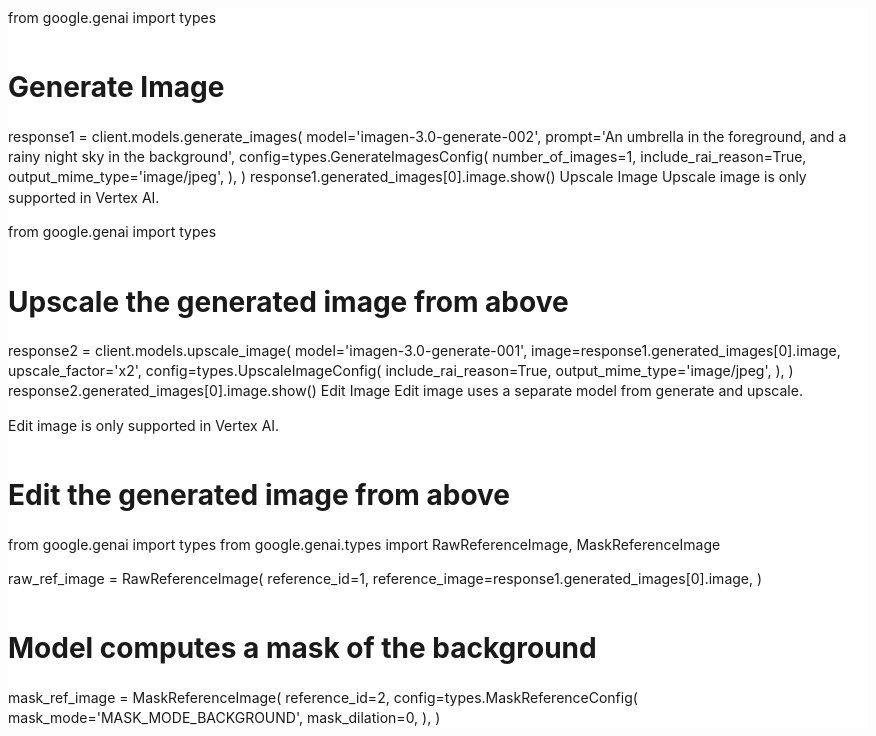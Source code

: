 from google.genai import types

# Generate Image
response1 = client.models.generate_images(
    model='imagen-3.0-generate-002',
    prompt='An umbrella in the foreground, and a rainy night sky in the background',
    config=types.GenerateImagesConfig(
        number_of_images=1,
        include_rai_reason=True,
        output_mime_type='image/jpeg',
    ),
)
response1.generated_images[0].image.show()
Upscale Image
Upscale image is only supported in Vertex AI.

from google.genai import types

# Upscale the generated image from above
response2 = client.models.upscale_image(
    model='imagen-3.0-generate-001',
    image=response1.generated_images[0].image,
    upscale_factor='x2',
    config=types.UpscaleImageConfig(
        include_rai_reason=True,
        output_mime_type='image/jpeg',
    ),
)
response2.generated_images[0].image.show()
Edit Image
Edit image uses a separate model from generate and upscale.

Edit image is only supported in Vertex AI.

# Edit the generated image from above
from google.genai import types
from google.genai.types import RawReferenceImage, MaskReferenceImage

raw_ref_image = RawReferenceImage(
    reference_id=1,
    reference_image=response1.generated_images[0].image,
)

# Model computes a mask of the background
mask_ref_image = MaskReferenceImage(
    reference_id=2,
    config=types.MaskReferenceConfig(
        mask_mode='MASK_MODE_BACKGROUND',
        mask_dilation=0,
    ),
)
